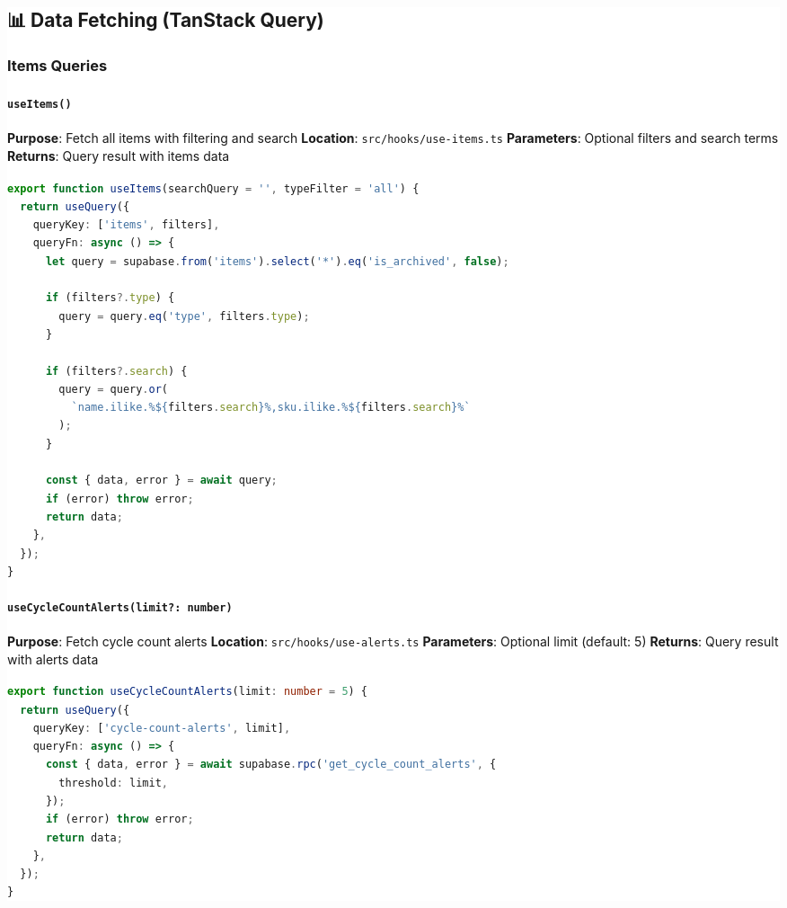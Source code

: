 ## 📊 **Data Fetching (TanStack Query)**

### Items Queries

#### `useItems()`

**Purpose**: Fetch all items with filtering and search
**Location**: `src/hooks/use-items.ts`
**Parameters**: Optional filters and search terms
**Returns**: Query result with items data

```typescript
export function useItems(searchQuery = '', typeFilter = 'all') {
  return useQuery({
    queryKey: ['items', filters],
    queryFn: async () => {
      let query = supabase.from('items').select('*').eq('is_archived', false);

      if (filters?.type) {
        query = query.eq('type', filters.type);
      }

      if (filters?.search) {
        query = query.or(
          `name.ilike.%${filters.search}%,sku.ilike.%${filters.search}%`
        );
      }

      const { data, error } = await query;
      if (error) throw error;
      return data;
    },
  });
}
```

#### `useCycleCountAlerts(limit?: number)`

**Purpose**: Fetch cycle count alerts
**Location**: `src/hooks/use-alerts.ts`
**Parameters**: Optional limit (default: 5)
**Returns**: Query result with alerts data

```typescript
export function useCycleCountAlerts(limit: number = 5) {
  return useQuery({
    queryKey: ['cycle-count-alerts', limit],
    queryFn: async () => {
      const { data, error } = await supabase.rpc('get_cycle_count_alerts', {
        threshold: limit,
      });
      if (error) throw error;
      return data;
    },
  });
}
```
